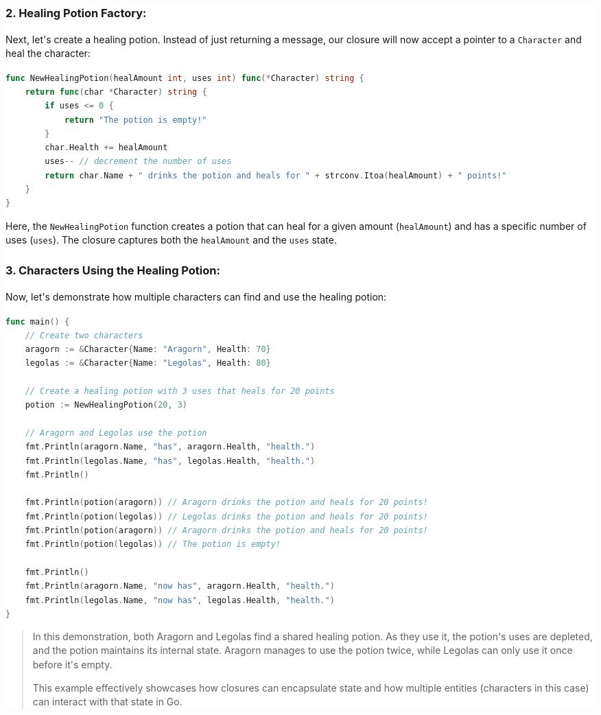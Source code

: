 ### 2. Healing Potion Factory:

Next, let's create a healing potion. Instead of just returning a message, our closure will now accept a pointer to a `Character` and heal the character:

```go
func NewHealingPotion(healAmount int, uses int) func(*Character) string {
    return func(char *Character) string {
        if uses <= 0 {
            return "The potion is empty!"
        }
        char.Health += healAmount
        uses-- // decrement the number of uses
        return char.Name + " drinks the potion and heals for " + strconv.Itoa(healAmount) + " points!"
    }
}
```

Here, the `NewHealingPotion` function creates a potion that can heal for a given amount (`healAmount`) and has a specific number of uses (`uses`). The closure captures both the `healAmount` and the `uses` state.

### 3. Characters Using the Healing Potion:

Now, let's demonstrate how multiple characters can find and use the healing potion:

```go
func main() {
    // Create two characters
    aragorn := &Character{Name: "Aragorn", Health: 70}
    legolas := &Character{Name: "Legolas", Health: 80}

    // Create a healing potion with 3 uses that heals for 20 points
    potion := NewHealingPotion(20, 3)

    // Aragorn and Legolas use the potion
    fmt.Println(aragorn.Name, "has", aragorn.Health, "health.")
    fmt.Println(legolas.Name, "has", legolas.Health, "health.")
    fmt.Println()

    fmt.Println(potion(aragorn)) // Aragorn drinks the potion and heals for 20 points!
    fmt.Println(potion(legolas)) // Legolas drinks the potion and heals for 20 points!
    fmt.Println(potion(aragorn)) // Aragorn drinks the potion and heals for 20 points!
    fmt.Println(potion(legolas)) // The potion is empty!

    fmt.Println()
    fmt.Println(aragorn.Name, "now has", aragorn.Health, "health.")
    fmt.Println(legolas.Name, "now has", legolas.Health, "health.")
}
```

>In this demonstration, both Aragorn and Legolas find a shared healing potion. As they use it, the potion's uses are depleted, and the potion maintains its internal state. Aragorn manages to use the potion twice, while Legolas can only use it once before it's empty.
>
>This example effectively showcases how closures can encapsulate state and how multiple entities (characters in this case) can interact with that state in Go.
